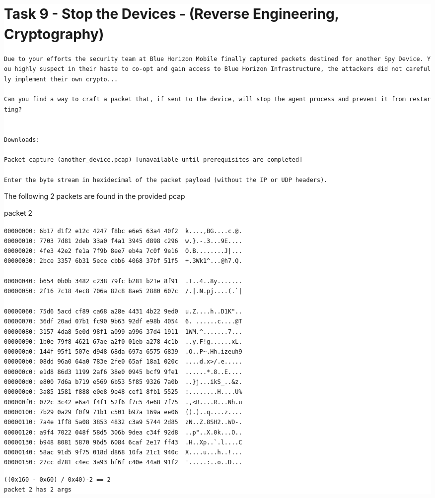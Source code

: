 # Task 9 - Stop the Devices - (Reverse Engineering, Cryptography)
```
Due to your efforts the security team at Blue Horizon Mobile finally captured packets destined for another Spy Device. You highly suspect in their haste to co-opt and gain access to Blue Horizon Infrastructure, the attackers did not carefully implement their own crypto...

Can you find a way to craft a packet that, if sent to the device, will stop the agent process and prevent it from restarting?


Downloads:

Packet capture (another_device.pcap) [unavailable until prerequisites are completed]

Enter the byte stream in hexidecimal of the packet payload (without the IP or UDP headers).
```

The following 2 packets are found in the provided pcap

packet 2
```
00000000: 6b17 d1f2 e12c 4247 f8bc e6e5 63a4 40f2  k....,BG....c.@.
00000010: 7703 7d81 2deb 33a0 f4a1 3945 d898 c296  w.}.-.3...9E....
00000020: 4fe3 42e2 fe1a 7f9b 8ee7 eb4a 7c0f 9e16  O.B........J|...
00000030: 2bce 3357 6b31 5ece cbb6 4068 37bf 51f5  +.3Wk1^...@h7.Q.

00000040: b654 0b0b 3482 c238 79fc b281 b21e 8f91  .T..4..8y.......
00000050: 2f16 7c18 4ec8 706a 82c8 8ae5 2880 607c  /.|.N.pj....(.`|

00000060: 75d6 5acd cf89 ca68 a28e 4431 4b22 9ed0  u.Z....h..D1K"..
00000070: 36df 20ad 07b1 fc90 9b63 92df e98b 4054  6. ......c....@T
00000080: 3157 4da8 5e0d 98f1 a099 a996 37d4 1911  1WM.^.......7...
00000090: 1b0e 79f8 4621 67ae a2f0 01eb a278 4c1b  ..y.F!g......xL.
000000a0: 144f 95f1 507e d948 68da 697a 6575 6839  .O..P~.Hh.izeuh9
000000b0: 08dd 96a0 64a0 783e 2fe0 65af 18a1 020c  ....d.x>/.e.....
000000c0: e1d8 86d3 1199 2af6 38e0 0945 bcf9 9fe1  ......*.8..E....
000000d0: e800 7d6a b719 e569 6b53 5f85 9326 7a0b  ..}j...ikS_..&z.
000000e0: 3a85 1581 f888 e0e8 9e48 cef1 8fb1 5525  :........H....U%
000000f0: 072c 3c42 e6a4 f4f1 52f6 f7c5 4e68 7f75  .,<B....R...Nh.u
00000100: 7b29 0a29 f0f9 71b1 c501 b97a 169a ee06  {).)..q....z....
00000110: 7a4e 1ff8 5a08 3853 4832 c3a9 5744 2d85  zN..Z.8SH2..WD-.
00000120: a9f4 7022 048f 58d5 306b 9dea c34f 92d8  ..p"..X.0k...O..
00000130: b948 8081 5870 96d5 6084 6caf 2e17 ff43  .H..Xp..`.l....C
00000140: 58ac 91d5 9f75 018d d868 10fa 21c1 940c  X....u...h..!...
00000150: 27cc d781 c4ec 3a93 bf6f c40e 44a0 91f2  '.....:..o..D...
```

```
((0x160 - 0x60) / 0x40)-2 == 2
packet 2 has 2 args
```
